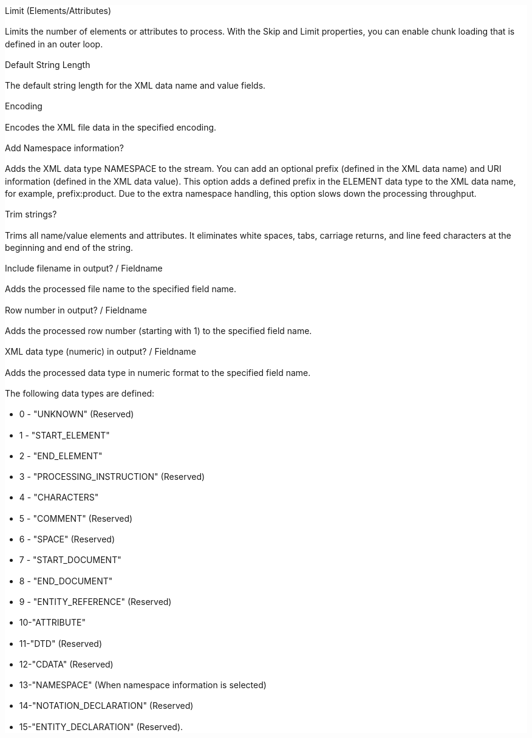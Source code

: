 <td><p>Limit (Elements/Attributes)</p></td>
<td><p>Limits the number of elements or attributes to process. With the Skip and Limit properties, you can enable chunk loading that is defined in an outer loop.</p></td>
</tr>
<tr class="even">
<td><p>Default String Length</p></td>
<td><p>The default string length for the XML data name and value fields.</p></td>
</tr>
<tr class="odd">
<td><p>Encoding</p></td>
<td><p>Encodes the XML file data in the specified encoding.</p></td>
</tr>
<tr class="even">
<td><p>Add Namespace information?</p></td>
<td><p>Adds the XML data type NAMESPACE to the stream. You can add an optional prefix (defined in the XML data name) and URI information (defined in the XML data value). This option adds a defined prefix in the ELEMENT data type to the XML data name, for example, prefix:product. Due to the extra namespace handling, this option slows down the processing throughput.</p></td>
</tr>
<tr class="odd">
<td><p>Trim strings?</p></td>
<td><p>Trims all name/value elements and attributes. It eliminates white spaces, tabs, carriage returns, and line feed characters at the beginning and end of the string.</p></td>
</tr>
<tr class="even">
<td><p>Include filename in output? / Fieldname</p></td>
<td><p>Adds the processed file name to the specified field name.</p></td>
</tr>
<tr class="odd">
<td><p>Row number in output? / Fieldname</p></td>
<td><p>Adds the processed row number (starting with 1) to the specified field name.</p></td>
</tr>
<tr class="even">
<td><p>XML data type (numeric) in output? / Fieldname</p></td>
<td><div class="content">
<div class="paragraph">
<p>Adds the processed data type in numeric format to the specified field name.</p>
</div>
<div class="paragraph">
<p>The following data types are defined:</p>
</div>
<div class="ulist">
<ul>
<li><p>0 - &quot;UNKNOWN&quot; (Reserved)</p></li>
<li><p>1 - &quot;START_ELEMENT&quot;</p></li>
<li><p>2 - &quot;END_ELEMENT&quot;</p></li>
<li><p>3 - &quot;PROCESSING_INSTRUCTION&quot; (Reserved)</p></li>
<li><p>4 - &quot;CHARACTERS&quot;</p></li>
<li><p>5 - &quot;COMMENT&quot; (Reserved)</p></li>
<li><p>6 - &quot;SPACE&quot; (Reserved)</p></li>
<li><p>7 - &quot;START_DOCUMENT&quot;</p></li>
<li><p>8 - &quot;END_DOCUMENT&quot;</p></li>
<li><p>9 - &quot;ENTITY_REFERENCE&quot; (Reserved)</p></li>
<li><p>10-&quot;ATTRIBUTE&quot;</p></li>
<li><p>11-&quot;DTD&quot; (Reserved)</p></li>
<li><p>12-&quot;CDATA&quot; (Reserved)</p></li>
<li><p>13-&quot;NAMESPACE&quot; (When namespace information is selected)</p></li>
<li><p>14-&quot;NOTATION_DECLARATION&quot; (Reserved)</p></li>
<li><p>15-&quot;ENTITY_DECLARATION&quot; (Reserved).</p></li>
</ul>
</div>
</div></td>
</tr>
<tr class="odd">